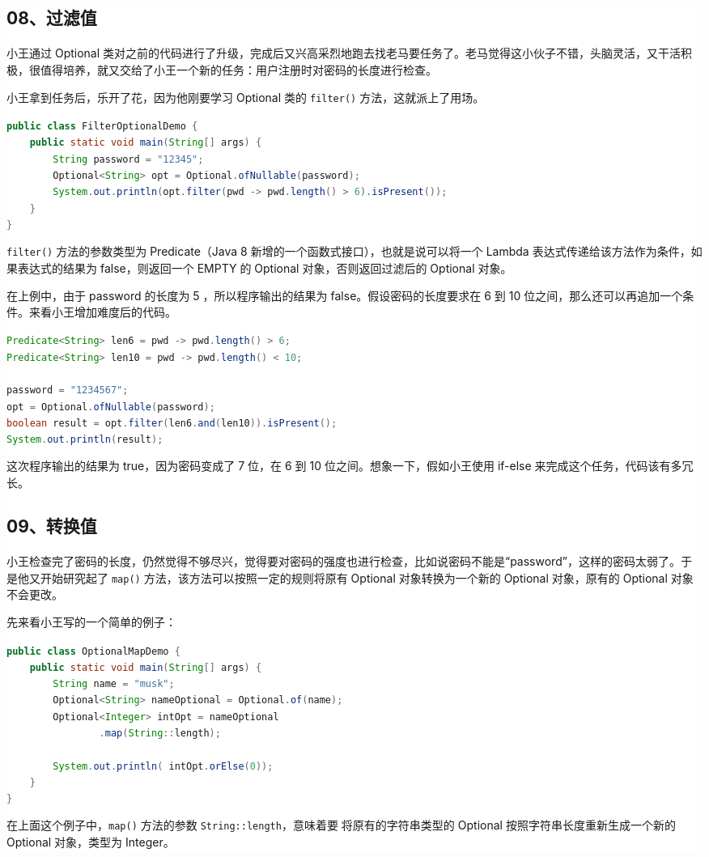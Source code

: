 ## 08、过滤值

小王通过 Optional 类对之前的代码进行了升级，完成后又兴高采烈地跑去找老马要任务了。老马觉得这小伙子不错，头脑灵活，又干活积极，很值得培养，就又交给了小王一个新的任务：用户注册时对密码的长度进行检查。

小王拿到任务后，乐开了花，因为他刚要学习 Optional 类的 `filter()` 方法，这就派上了用场。

```java
public class FilterOptionalDemo {
    public static void main(String[] args) {
        String password = "12345";
        Optional<String> opt = Optional.ofNullable(password);
        System.out.println(opt.filter(pwd -> pwd.length() > 6).isPresent());
    }
}
```

`filter()` 方法的参数类型为 Predicate（Java 8 新增的一个函数式接口），也就是说可以将一个 Lambda 表达式传递给该方法作为条件，如果表达式的结果为 false，则返回一个 EMPTY 的 Optional 对象，否则返回过滤后的 Optional 对象。

在上例中，由于 password 的长度为 5 ，所以程序输出的结果为 false。假设密码的长度要求在 6 到 10 位之间，那么还可以再追加一个条件。来看小王增加难度后的代码。


```java
Predicate<String> len6 = pwd -> pwd.length() > 6;
Predicate<String> len10 = pwd -> pwd.length() < 10;

password = "1234567";
opt = Optional.ofNullable(password);
boolean result = opt.filter(len6.and(len10)).isPresent();
System.out.println(result);
```

这次程序输出的结果为 true，因为密码变成了 7 位，在 6 到 10 位之间。想象一下，假如小王使用 if-else 来完成这个任务，代码该有多冗长。

## 09、转换值

小王检查完了密码的长度，仍然觉得不够尽兴，觉得要对密码的强度也进行检查，比如说密码不能是“password”，这样的密码太弱了。于是他又开始研究起了 `map()` 方法，该方法可以按照一定的规则将原有 Optional 对象转换为一个新的 Optional 对象，原有的 Optional 对象不会更改。

先来看小王写的一个简单的例子：

```java
public class OptionalMapDemo {
    public static void main(String[] args) {
        String name = "musk";
        Optional<String> nameOptional = Optional.of(name);
        Optional<Integer> intOpt = nameOptional
                .map(String::length);
        
        System.out.println( intOpt.orElse(0));
    }
}
```

在上面这个例子中，`map()` 方法的参数 `String::length`，意味着要 将原有的字符串类型的 Optional 按照字符串长度重新生成一个新的 Optional 对象，类型为 Integer。
